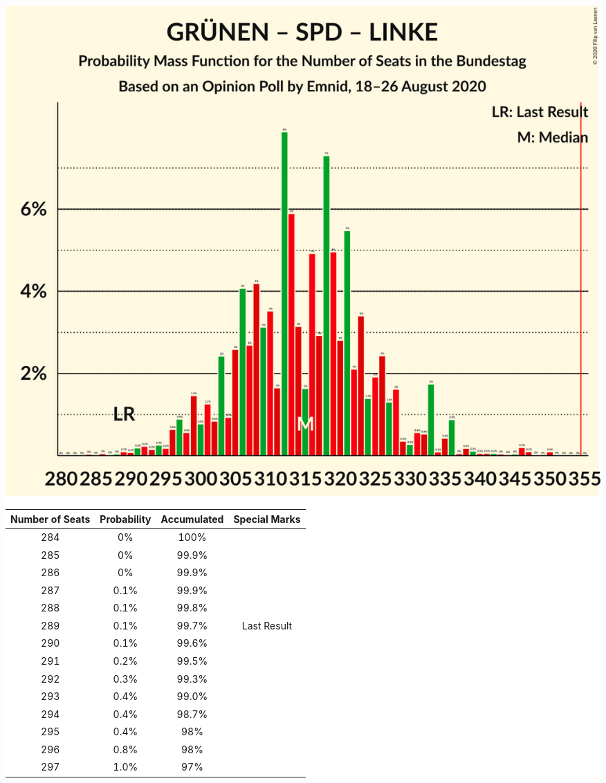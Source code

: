 ![Graph with seats probability mass function not yet produced](2020-08-26-Emnid-coalitions-seats-pmf-grünen–spd–linke.png "Seats Probability Mass Function")

| Number of Seats | Probability | Accumulated | Special Marks |
|:---------------:|:-----------:|:-----------:|:-------------:|
| 284 | 0% | 100% |  |
| 285 | 0% | 99.9% |  |
| 286 | 0% | 99.9% |  |
| 287 | 0.1% | 99.9% |  |
| 288 | 0.1% | 99.8% |  |
| 289 | 0.1% | 99.7% | Last Result |
| 290 | 0.1% | 99.6% |  |
| 291 | 0.2% | 99.5% |  |
| 292 | 0.3% | 99.3% |  |
| 293 | 0.4% | 99.0% |  |
| 294 | 0.4% | 98.7% |  |
| 295 | 0.4% | 98% |  |
| 296 | 0.8% | 98% |  |
| 297 | 1.0% | 97% |  |